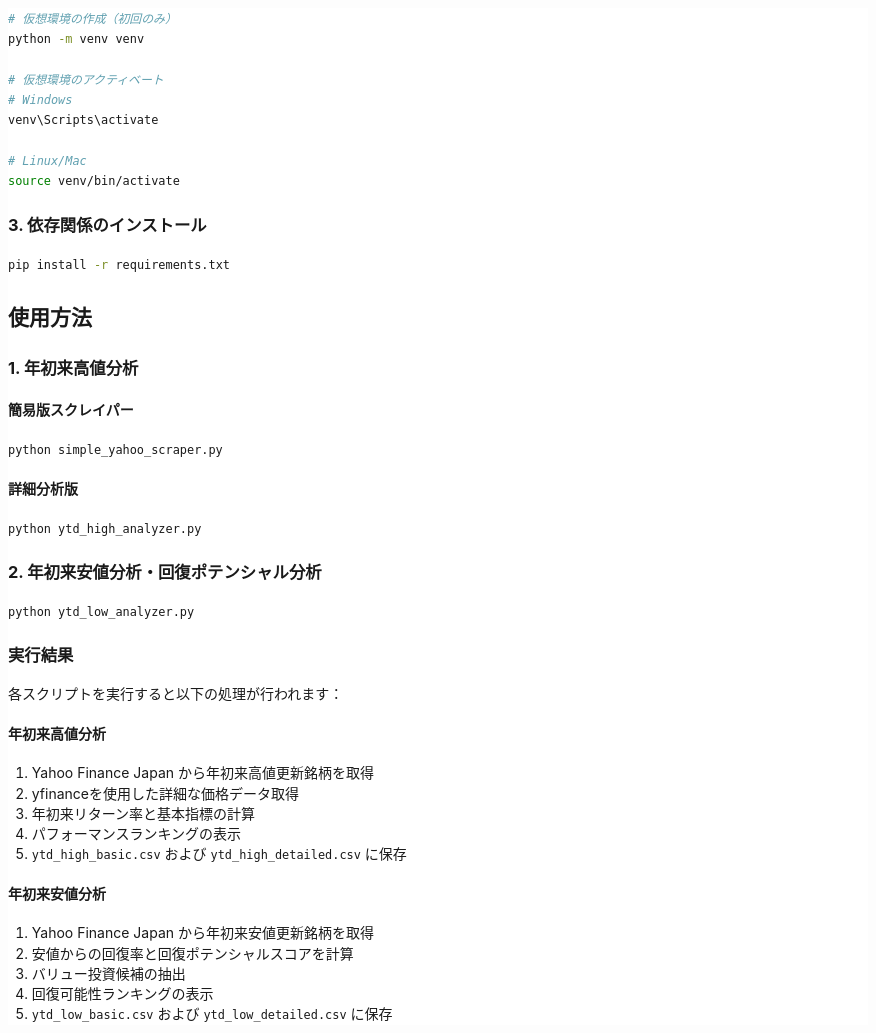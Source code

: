 ```bash
# 仮想環境の作成（初回のみ）
python -m venv venv

# 仮想環境のアクティベート
# Windows
venv\Scripts\activate

# Linux/Mac
source venv/bin/activate
```

### 3. 依存関係のインストール

```bash
pip install -r requirements.txt
```

## 使用方法

### 1. 年初来高値分析

#### 簡易版スクレイパー
```bash
python simple_yahoo_scraper.py
```

#### 詳細分析版
```bash
python ytd_high_analyzer.py
```

### 2. 年初来安値分析・回復ポテンシャル分析

```bash
python ytd_low_analyzer.py
```

### 実行結果

各スクリプトを実行すると以下の処理が行われます：

#### 年初来高値分析
1. Yahoo Finance Japan から年初来高値更新銘柄を取得
2. yfinanceを使用した詳細な価格データ取得
3. 年初来リターン率と基本指標の計算
4. パフォーマンスランキングの表示
5. `ytd_high_basic.csv` および `ytd_high_detailed.csv` に保存

#### 年初来安値分析
1. Yahoo Finance Japan から年初来安値更新銘柄を取得
2. 安値からの回復率と回復ポテンシャルスコアを計算
3. バリュー投資候補の抽出
4. 回復可能性ランキングの表示
5. `ytd_low_basic.csv` および `ytd_low_detailed.csv` に保存
